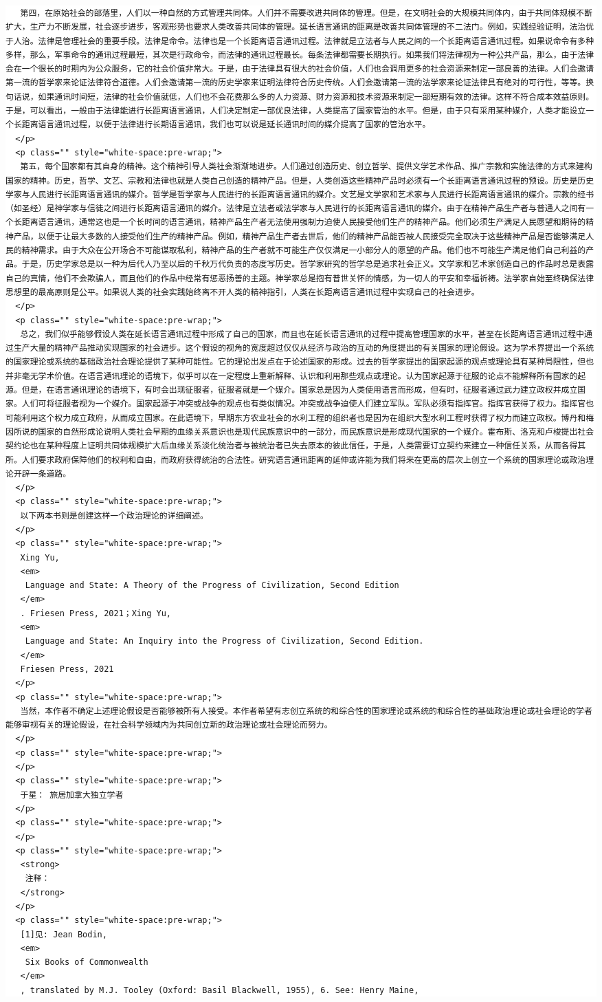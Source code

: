        第四，在原始社会的部落里，人们以一种自然的方式管理共同体。人们并不需要改进共同体的管理。但是，在文明社会的大规模共同体内，由于共同体规模不断扩大，生产力不断发展，社会逐步进步，客观形势也要求人类改善共同体的管理。延长语言通讯的距离是改善共同体管理的不二法门。例如，实践经验证明，法治优于人治。法律是管理社会的重要手段。法律是命令。法律也是一个长距离语言通讯过程。法律就是立法者与人民之间的一个长距离语言通讯过程。如果说命令有多种多样，那么，军事命令的通讯过程最短，其次是行政命令，而法律的通讯过程最长。每条法律都需要长期执行。如果我们将法律视为一种公共产品，那么，由于法律会在一个很长的时期内为公众服务，它的社会价值非常大。于是，由于法律具有很大的社会价值，人们也会调用更多的社会资源来制定一部良善的法律。人们会邀请第一流的哲学家来论证法律符合道德。人们会邀请第一流的历史学家来证明法律符合历史传统。人们会邀请第一流的法学家来论证法律具有绝对的可行性，等等。换句话说，如果通讯时间短，法律的社会价值就低，人们也不会花费那么多的人力资源、财力资源和技术资源来制定一部短期有效的法律。这样不符合成本效益原则。于是，可以看出，一般由于法律能进行长距离语言通讯，人们决定制定一部优良法律，人类提高了国家管治的水平。但是，由于只有采用某种媒介，人类才能设立一个长距离语言通讯过程，以便于法律进行长期语言通讯，我们也可以说是延长通讯时间的媒介提高了国家的管治水平。
      </p>
      <p class="" style="white-space:pre-wrap;">
       第五，每个国家都有其自身的精神。这个精神引导人类社会渐渐地进步。人们通过创造历史、创立哲学、提供文学艺术作品、推广宗教和实施法律的方式来建构国家的精神。历史，哲学、文艺、宗教和法律也就是人类自己创造的精神产品。但是，人类创造这些精神产品时必须有一个长距离语言通讯过程的预设。历史是历史学家与人民进行长距离语言通讯的媒介。哲学是哲学家与人民进行的长距离语言通讯的媒介。文艺是文学家和艺术家与人民进行长距离语言通讯的媒介。宗教的经书（如圣经）是神学家与信徒之间进行长距离语言通讯的媒介。法律是立法者或法学家与人民进行的长距离语言通讯的媒介。由于在精神产品生产者与普通人之间有一个长距离语言通讯，通常这也是一个长时间的语言通讯，精神产品生产者无法使用强制力迫使人民接受他们生产的精神产品。他们必须生产满足人民愿望和期待的精神产品，以便于让最大多数的人接受他们生产的精神产品。例如，精神产品生产者去世后，他们的精神产品能否被人民接受完全取决于这些精神产品是否能够满足人民的精神需求。由于大众在公开场合不可能谋取私利，精神产品的生产者就不可能生产仅仅满足一小部分人的愿望的产品。他们也不可能生产满足他们自己利益的产品。于是，历史学家总是以一种为后代人乃至以后的千秋万代负责的态度写历史。哲学家研究的哲学总是追求社会正义。文学家和艺术家创造自己的作品时总是表露自己的真情，他们不会欺骗人，而且他们的作品中经常有惩恶扬善的主题。神学家总是抱有普世关怀的情感，为一切人的平安和幸福祈祷。法学家自始至终确保法律思想里的最高原则是公平。如果说人类的社会实践始终离不开人类的精神指引，人类在长距离语言通讯过程中实现自己的社会进步。
      </p>
      <p class="" style="white-space:pre-wrap;">
       总之，我们似乎能够假设人类在延长语言通讯过程中形成了自己的国家，而且也在延长语言通讯的过程中提高管理国家的水平，甚至在长距离语言通讯过程中通过生产大量的精神产品推动实现国家的社会进步。这个假设的视角的宽度超过仅仅从经济与政治的互动的角度提出的有关国家的理论假设。这为学术界提出一个系统的国家理论或系统的基础政治社会理论提供了某种可能性。它的理论出发点在于论述国家的形成。过去的哲学家提出的国家起源的观点或理论具有某种局限性，但也并非毫无学术价值。在语言通讯理论的语境下，似乎可以在一定程度上重新解释、认识和利用那些观点或理论。认为国家起源于征服的论点不能解释所有国家的起源。但是，在语言通讯理论的语境下，有时会出现征服者，征服者就是一个媒介。国家总是因为人类使用语言而形成，但有时，征服者通过武力建立政权并成立国家。人们可将征服者视为一个媒介。国家起源于冲突或战争的观点也有类似情况。冲突或战争迫使人们建立军队。军队必须有指挥官。指挥官获得了权力。指挥官也可能利用这个权力成立政府，从而成立国家。在此语境下，早期东方农业社会的水利工程的组织者也是因为在组织大型水利工程时获得了权力而建立政权。博丹和梅因所说的国家的自然形成论说明人类社会早期的血缘关系意识也是现代民族意识中的一部分，而民族意识是形成现代国家的一个媒介。霍布斯、洛克和卢梭提出社会契约论也在某种程度上证明共同体规模扩大后血缘关系淡化统治者与被统治者已失去原本的彼此信任，于是，人类需要订立契约来建立一种信任关系，从而各得其所。人们要求政府保障他们的权利和自由，而政府获得统治的合法性。研究语言通讯距离的延伸或许能为我们将来在更高的层次上创立一个系统的国家理论或政治理论开辟一条道路。
      </p>
      <p class="" style="white-space:pre-wrap;">
       以下两本书则是创建这样一个政治理论的详细阐述。
      </p>
      <p class="" style="white-space:pre-wrap;">
       Xing Yu,
       <em>
        Language and State: A Theory of the Progress of Civilization, Second Edition
       </em>
       . Friesen Press, 2021；Xing Yu,
       <em>
        Language and State: An Inquiry into the Progress of Civilization, Second Edition.
       </em>
       Friesen Press, 2021
      </p>
      <p class="" style="white-space:pre-wrap;">
       当然，本作者不确定上述理论假设是否能够被所有人接受。本作者希望有志创立系统的和综合性的国家理论或系统的和综合性的基础政治理论或社会理论的学者能够审视有关的理论假设，在社会科学领域内为共同创立新的政治理论或社会理论而努力。
      </p>
      <p class="" style="white-space:pre-wrap;">
      </p>
      <p class="" style="white-space:pre-wrap;">
       于星： 旅居加拿大独立学者
      </p>
      <p class="" style="white-space:pre-wrap;">
      </p>
      <p class="" style="white-space:pre-wrap;">
       <strong>
        注释：
       </strong>
      </p>
      <p class="" style="white-space:pre-wrap;">
       [1]见: Jean Bodin,
       <em>
        Six Books of Commonwealth
       </em>
       , translated by M.J. Tooley (Oxford: Basil Blackwell, 1955), 6. See: Henry Maine,